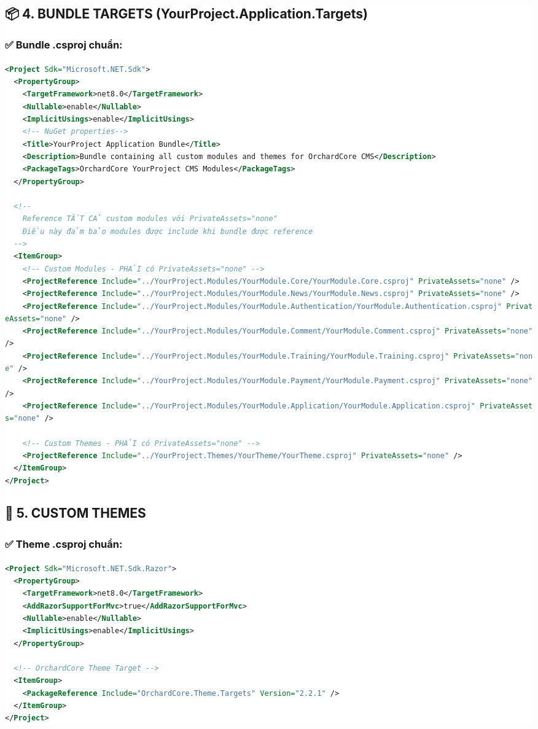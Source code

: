 ## 📦 4. BUNDLE TARGETS (YourProject.Application.Targets)

### ✅ Bundle .csproj chuẩn:

```xml
<Project Sdk="Microsoft.NET.Sdk">
  <PropertyGroup>
    <TargetFramework>net8.0</TargetFramework>
    <Nullable>enable</Nullable>
    <ImplicitUsings>enable</ImplicitUsings>
    <!-- NuGet properties-->
    <Title>YourProject Application Bundle</Title>
    <Description>Bundle containing all custom modules and themes for OrchardCore CMS</Description>
    <PackageTags>OrchardCore YourProject CMS Modules</PackageTags>
  </PropertyGroup>

  <!--
    Reference TẤT CẢ custom modules với PrivateAssets="none"
    Điều này đảm bảo modules được include khi bundle được reference
  -->
  <ItemGroup>
    <!-- Custom Modules - PHẢI có PrivateAssets="none" -->
    <ProjectReference Include="../YourProject.Modules/YourModule.Core/YourModule.Core.csproj" PrivateAssets="none" />
    <ProjectReference Include="../YourProject.Modules/YourModule.News/YourModule.News.csproj" PrivateAssets="none" />
    <ProjectReference Include="../YourProject.Modules/YourModule.Authentication/YourModule.Authentication.csproj" PrivateAssets="none" />
    <ProjectReference Include="../YourProject.Modules/YourModule.Comment/YourModule.Comment.csproj" PrivateAssets="none" />
    <ProjectReference Include="../YourProject.Modules/YourModule.Training/YourModule.Training.csproj" PrivateAssets="none" />
    <ProjectReference Include="../YourProject.Modules/YourModule.Payment/YourModule.Payment.csproj" PrivateAssets="none" />
    <ProjectReference Include="../YourProject.Modules/YourModule.Application/YourModule.Application.csproj" PrivateAssets="none" />
    
    <!-- Custom Themes - PHẢI có PrivateAssets="none" -->
    <ProjectReference Include="../YourProject.Themes/YourTheme/YourTheme.csproj" PrivateAssets="none" />
  </ItemGroup>
</Project>
```

## 🎨 5. CUSTOM THEMES

### ✅ Theme .csproj chuẩn:

```xml
<Project Sdk="Microsoft.NET.Sdk.Razor">
  <PropertyGroup>
    <TargetFramework>net8.0</TargetFramework>
    <AddRazorSupportForMvc>true</AddRazorSupportForMvc>
    <Nullable>enable</Nullable>
    <ImplicitUsings>enable</ImplicitUsings>
  </PropertyGroup>

  <!-- OrchardCore Theme Target -->
  <ItemGroup>
    <PackageReference Include="OrchardCore.Theme.Targets" Version="2.2.1" />
  </ItemGroup>
</Project>
```